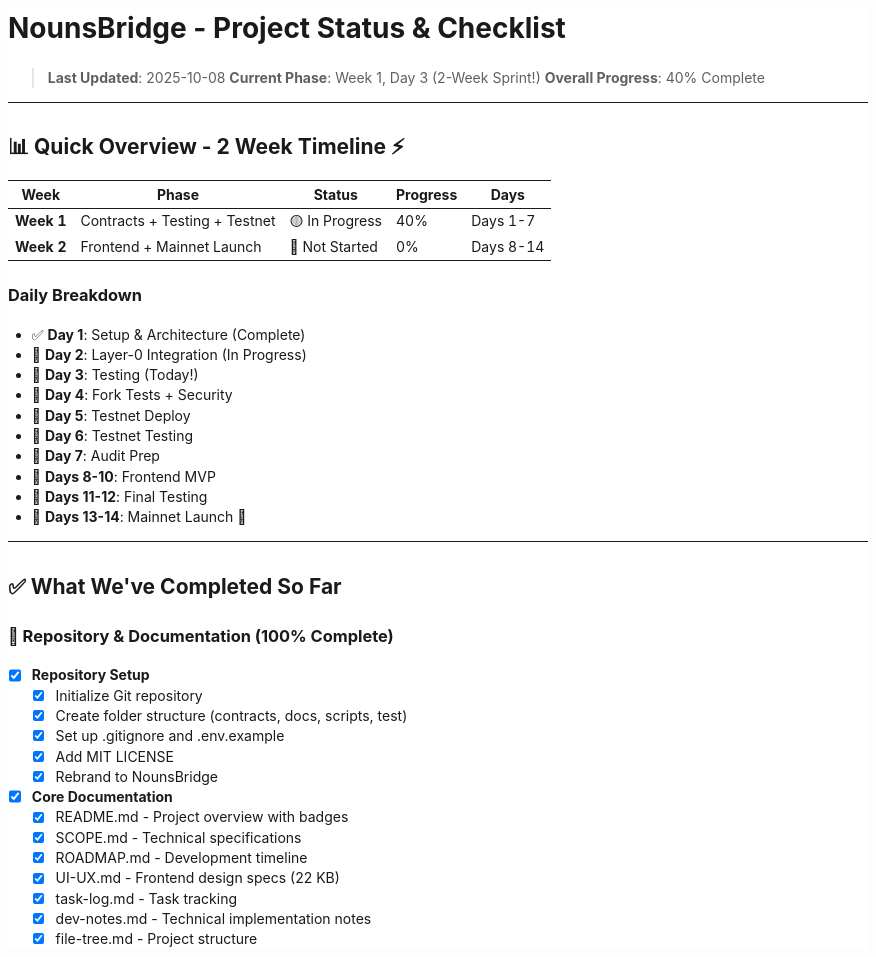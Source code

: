 # NounsBridge - Project Status & Checklist

> **Last Updated**: 2025-10-08
> **Current Phase**: Week 1, Day 3 (2-Week Sprint!)
> **Overall Progress**: 40% Complete

---

## 📊 Quick Overview - 2 Week Timeline ⚡

| Week | Phase | Status | Progress | Days |
|------|-------|--------|----------|------|
| **Week 1** | Contracts + Testing + Testnet | 🟡 In Progress | 40% | Days 1-7 |
| **Week 2** | Frontend + Mainnet Launch | 🔴 Not Started | 0% | Days 8-14 |

### Daily Breakdown
- ✅ **Day 1**: Setup & Architecture (Complete)
- 🔄 **Day 2**: Layer-0 Integration (In Progress)
- 🔴 **Day 3**: Testing (Today!)
- 🔴 **Day 4**: Fork Tests + Security
- 🔴 **Day 5**: Testnet Deploy
- 🔴 **Day 6**: Testnet Testing
- 🔴 **Day 7**: Audit Prep
- 🔴 **Days 8-10**: Frontend MVP
- 🔴 **Days 11-12**: Final Testing
- 🔴 **Days 13-14**: Mainnet Launch 🚀

---

## ✅ What We've Completed So Far

### 🎉 Repository & Documentation (100% Complete)

- [x] **Repository Setup**
  - [x] Initialize Git repository
  - [x] Create folder structure (contracts, docs, scripts, test)
  - [x] Set up .gitignore and .env.example
  - [x] Add MIT LICENSE
  - [x] Rebrand to NounsBridge

- [x] **Core Documentation**
  - [x] README.md - Project overview with badges
  - [x] SCOPE.md - Technical specifications
  - [x] ROADMAP.md - Development timeline
  - [x] UI-UX.md - Frontend design specs (22 KB)
  - [x] task-log.md - Task tracking
  - [x] dev-notes.md - Technical implementation notes
  - [x] file-tree.md - Project structure
